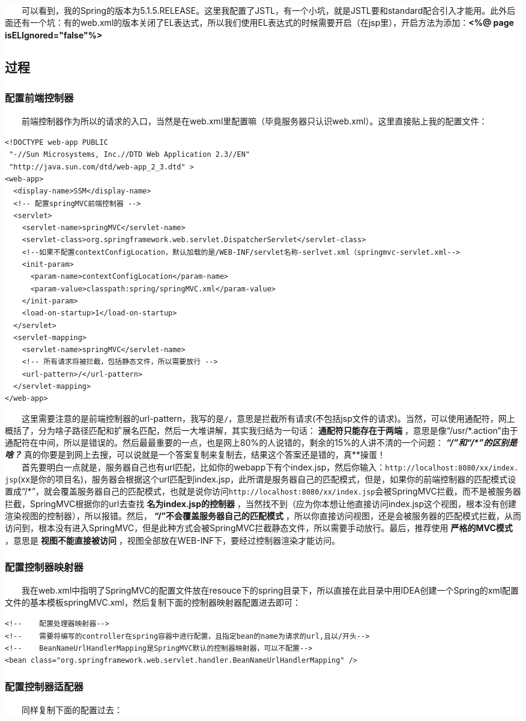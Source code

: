 &emsp;&emsp;可以看到，我的Spring的版本为5.1.5.RELEASE。这里我配置了JSTL，有一个小坑，就是JSTL要和standard配合引入才能用。此外后面还有一个坑：有的web.xml的版本关闭了EL表达式，所以我们使用EL表达式的时候需要开启（在jsp里），开启方法为添加：**<%@ page isELIgnored="false"%>**

## 过程
### 配置前端控制器
&emsp;&emsp;前端控制器作为所以的请求的入口，当然是在web.xml里配置嘛（毕竟服务器只认识web.xml）。这里直接贴上我的配置文件：  

	<!DOCTYPE web-app PUBLIC
	 "-//Sun Microsystems, Inc.//DTD Web Application 2.3//EN"
	 "http://java.sun.com/dtd/web-app_2_3.dtd" >
	<web-app>
	  <display-name>SSM</display-name>
	  <!-- 配置springMVC前端控制器 -->
	  <servlet>
	    <servlet-name>springMVC</servlet-name>
	    <servlet-class>org.springframework.web.servlet.DispatcherServlet</servlet-class>
	    <!--如果不配置contextConfigLocation，默认加载的是/WEB-INF/servlet名称-serlvet.xml（springmvc-servlet.xml-->
	    <init-param>
	      <param-name>contextConfigLocation</param-name>
	      <param-value>classpath:spring/springMVC.xml</param-value>
	    </init-param>
	    <load-on-startup>1</load-on-startup>
	  </servlet>
	  <servlet-mapping>
	    <servlet-name>springMVC</servlet-name>
	    <!-- 所有请求将被拦截，包括静态文件，所以需要放行 -->
	    <url-pattern>/</url-pattern>
	  </servlet-mapping>
	</web-app>

&emsp;&emsp;这里需要注意的是前端控制器的url-pattern，我写的是`/`，意思是拦截所有请求(不包括jsp文件的请求)。当然，可以使用通配符，网上概括了，分为啥子路径匹配和扩展名匹配，然后一大堆讲解，其实我归结为一句话： **通配符只能存在于两端** ，意思是像“/usr/\*.action”由于通配符在中间，所以是错误的。然后最最重要的一点，也是网上80%的人说错的，剩余的15%的人讲不清的一个问题： ***“/”和“/\*”的区别是啥？*** 真的你要是到网上去搜，可以说就是一个答案复制来复制去，结果这个答案还是错的，真\*\*操蛋！  
&emsp;&emsp;首先要明白一点就是，服务器自己也有url匹配，比如你的webapp下有个index.jsp，然后你输入：`http://localhost:8080/xx/index.jsp`(xx是你的项目名)，服务器会根据这个url匹配到index.jsp，此所谓是服务器自己的匹配模式，但是，如果你的前端控制器的匹配模式设置成“/\*”，就会覆盖服务器自己的匹配模式，也就是说你访问`http://localhost:8080/xx/index.jsp`会被SpringMVC拦截，而不是被服务器拦截，SpringMVC根据你的url去查找 **名为index.jsp的控制器** ，当然找不到（应为你本想让他直接访问index.jsp这个视图，根本没有创建渲染视图的控制器），所以报错。然后， **“/”不会覆盖服务器自己的匹配模式** ，所以你直接访问视图，还是会被服务器的匹配模式拦截，从而访问到，根本没有进入SpringMVC，但是此种方式会被SpringMVC拦截静态文件，所以需要手动放行。最后，推荐使用 **严格的MVC模式** ，意思是 **视图不能直接被访问** ，视图全部放在WEB-INF下，要经过控制器渲染才能访问。

### 配置控制器映射器
&emsp;&emsp;我在web.xml中指明了SpringMVC的配置文件放在resouce下的spring目录下，所以直接在此目录中用IDEA创建一个Spring的xml配置文件的基本模板springMVC.xml，然后复制下面的控制器映射器配置进去即可：  

    <!--    配置处理器映射器-->
    <!--    需要将编写的controller在spring容器中进行配置，且指定bean的name为请求的url,且以/开头-->
    <!--    BeanNameUrlHandlerMapping是SpringMVC默认的控制器映射器，可以不配置-->
    <bean class="org.springframework.web.servlet.handler.BeanNameUrlHandlerMapping" />

### 配置控制器适配器
&emsp;&emsp;同样复制下面的配置过去：
